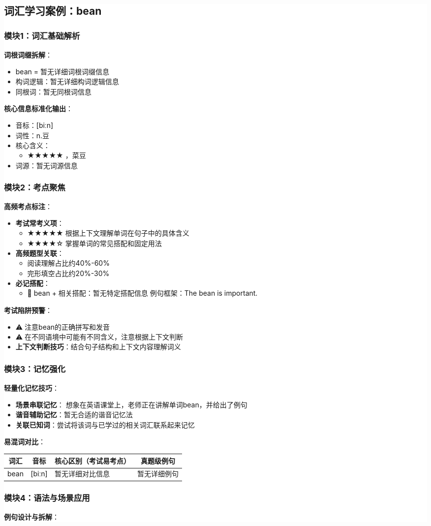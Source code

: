 ## 词汇学习案例：bean

### 模块1：词汇基础解析

**词根词缀拆解**：
- bean = 暂无详细词根词缀信息
- 构词逻辑：暂无详细构词逻辑信息
- 同根词：暂无同根词信息

**核心信息标准化输出**：
- 音标：[biːn]
- 词性：n.豆
- 核心含义：
  - ★★★★★ ，菜豆
- 词源：暂无词源信息

### 模块2：考点聚焦

**高频考点标注**：
- **考试常考义项**：
  - ★★★★★ 根据上下文理解单词在句子中的具体含义
  - ★★★★☆ 掌握单词的常见搭配和固定用法
- **高频题型关联**：
  - 阅读理解占比约40%-60%
  - 完形填空占比约20%-30%
- **必记搭配**：
  - 📌 bean + 相关搭配：暂无特定搭配信息
    例句框架：The bean is important.

**考试陷阱预警**：
- ⚠️ 注意bean的正确拼写和发音
- ⚠️ 在不同语境中可能有不同含义，注意根据上下文判断
- **上下文判断技巧**：结合句子结构和上下文内容理解词义

### 模块3：记忆强化

**轻量化记忆技巧**：
- **场景串联记忆**：
  想象在英语课堂上，老师正在讲解单词bean，并给出了例句
- **谐音辅助记忆**：暂无合适的谐音记忆法
- **关联已知词**：尝试将该词与已学过的相关词汇联系起来记忆

**易混词对比**：

| 词汇 | 音标 | 核心区别（考试易考点） | 真题级例句 |
|------|------|-------------------------|------------|
| bean | [biːn] | 暂无详细对比信息 | 暂无详细例句 |

### 模块4：语法与场景应用

**例句设计与拆解**：
